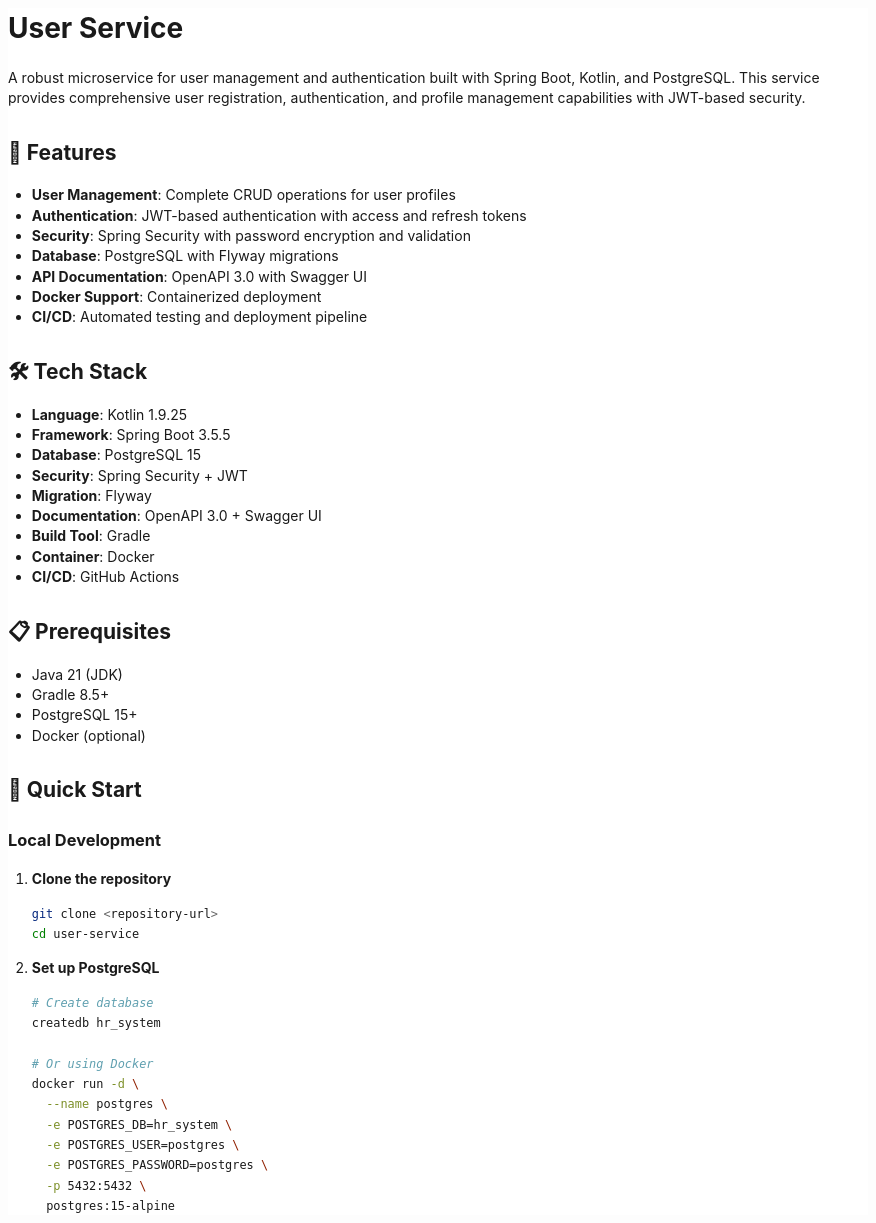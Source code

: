 # User Service

A robust microservice for user management and authentication built with Spring Boot, Kotlin, and PostgreSQL. This service provides comprehensive user registration, authentication, and profile management capabilities with JWT-based security.

## 🚀 Features

- **User Management**: Complete CRUD operations for user profiles
- **Authentication**: JWT-based authentication with access and refresh tokens
- **Security**: Spring Security with password encryption and validation
- **Database**: PostgreSQL with Flyway migrations
- **API Documentation**: OpenAPI 3.0 with Swagger UI
- **Docker Support**: Containerized deployment
- **CI/CD**: Automated testing and deployment pipeline

## 🛠 Tech Stack

- **Language**: Kotlin 1.9.25
- **Framework**: Spring Boot 3.5.5
- **Database**: PostgreSQL 15
- **Security**: Spring Security + JWT
- **Migration**: Flyway
- **Documentation**: OpenAPI 3.0 + Swagger UI
- **Build Tool**: Gradle
- **Container**: Docker
- **CI/CD**: GitHub Actions

## 📋 Prerequisites

- Java 21 (JDK)
- Gradle 8.5+
- PostgreSQL 15+
- Docker (optional)

## 🚀 Quick Start

### Local Development

1. **Clone the repository**

   ```bash
   git clone <repository-url>
   cd user-service
   ```

2. **Set up PostgreSQL**

   ```bash
   # Create database
   createdb hr_system

   # Or using Docker
   docker run -d \
     --name postgres \
     -e POSTGRES_DB=hr_system \
     -e POSTGRES_USER=postgres \
     -e POSTGRES_PASSWORD=postgres \
     -p 5432:5432 \
     postgres:15-alpine
   ```
